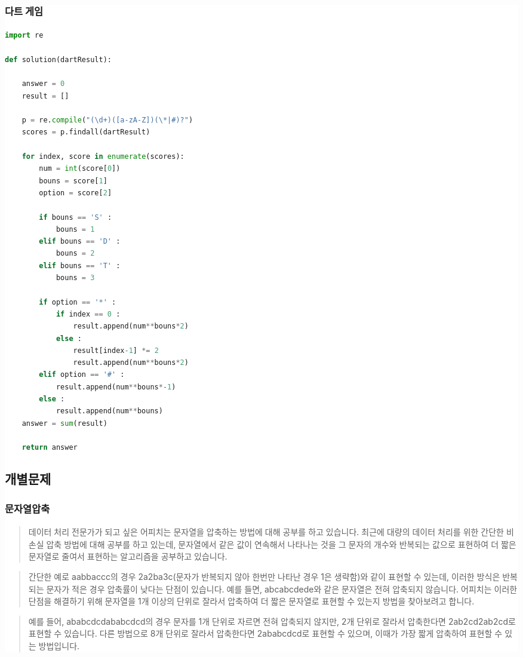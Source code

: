 ### 다트 게임

```python
import re

def solution(dartResult):

    answer = 0
    result = []

    p = re.compile("(\d+)([a-zA-Z])(\*|#)?")
    scores = p.findall(dartResult)

    for index, score in enumerate(scores):
        num = int(score[0])
        bouns = score[1]
        option = score[2]

        if bouns == 'S' :
            bouns = 1
        elif bouns == 'D' :
            bouns = 2
        elif bouns == 'T' :
            bouns = 3

        if option == '*' :
            if index == 0 :
                result.append(num**bouns*2)
            else :
                result[index-1] *= 2
                result.append(num**bouns*2)
        elif option == '#' :
            result.append(num**bouns*-1)
        else :
            result.append(num**bouns)
    answer = sum(result)

    return answer
```

## 개별문제

### 문자열압축

> 데이터 처리 전문가가 되고 싶은 어피치는 문자열을 압축하는 방법에 대해 공부를 하고 있습니다. 최근에 대량의 데이터 처리를 위한 간단한 비손실 압축 방법에 대해 공부를 하고 있는데, 문자열에서 같은 값이 연속해서 나타나는 것을 그 문자의 개수와 반복되는 값으로 표현하여 더 짧은 문자열로 줄여서 표현하는 알고리즘을 공부하고 있습니다.

> 간단한 예로 aabbaccc의 경우 2a2ba3c(문자가 반복되지 않아 한번만 나타난 경우 1은 생략함)와 같이 표현할 수 있는데, 이러한 방식은 반복되는 문자가 적은 경우 압축률이 낮다는 단점이 있습니다. 예를 들면, abcabcdede와 같은 문자열은 전혀 압축되지 않습니다. 어피치는 이러한 단점을 해결하기 위해 문자열을 1개 이상의 단위로 잘라서 압축하여 더 짧은 문자열로 표현할 수 있는지 방법을 찾아보려고 합니다.

> 예를 들어, ababcdcdababcdcd의 경우 문자를 1개 단위로 자르면 전혀 압축되지 않지만, 2개 단위로 잘라서 압축한다면 2ab2cd2ab2cd로 표현할 수 있습니다. 다른 방법으로 8개 단위로 잘라서 압축한다면 2ababcdcd로 표현할 수 있으며, 이때가 가장 짧게 압축하여 표현할 수 있는 방법입니다.
